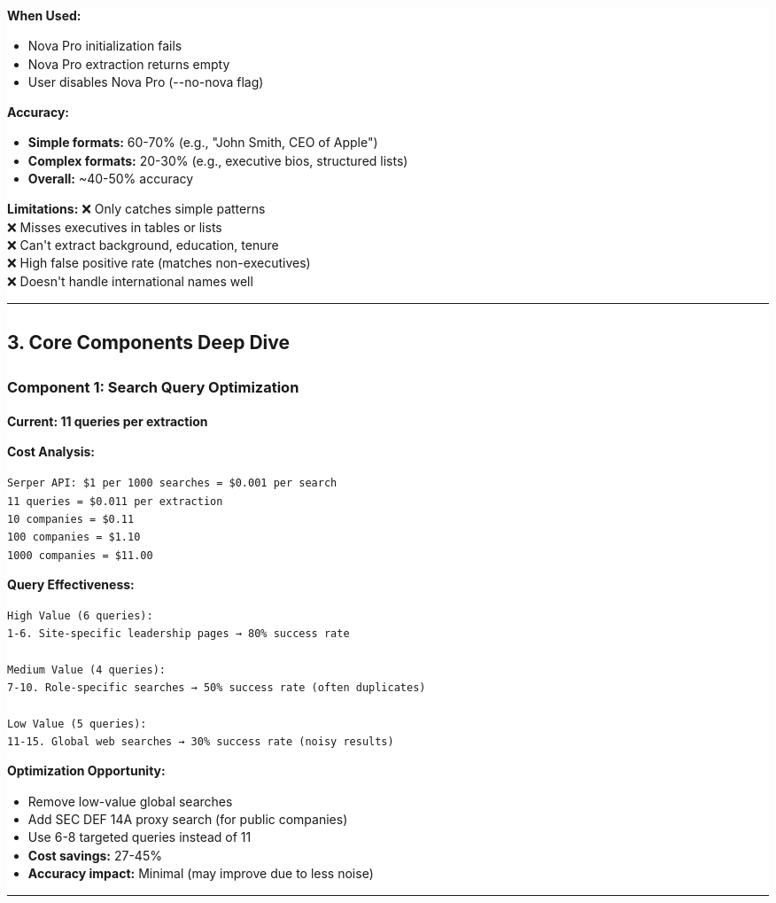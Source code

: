 **When Used:**
- Nova Pro initialization fails
- Nova Pro extraction returns empty
- User disables Nova Pro (--no-nova flag)

**Accuracy:**
- **Simple formats:** 60-70% (e.g., "John Smith, CEO of Apple")
- **Complex formats:** 20-30% (e.g., executive bios, structured lists)
- **Overall:** ~40-50% accuracy

**Limitations:**
❌ Only catches simple patterns  
❌ Misses executives in tables or lists  
❌ Can't extract background, education, tenure  
❌ High false positive rate (matches non-executives)  
❌ Doesn't handle international names well  

---

## 3. Core Components Deep Dive

### Component 1: Search Query Optimization

**Current: 11 queries per extraction**

**Cost Analysis:**
```
Serper API: $1 per 1000 searches = $0.001 per search
11 queries = $0.011 per extraction
10 companies = $0.11
100 companies = $1.10
1000 companies = $11.00
```

**Query Effectiveness:**
```
High Value (6 queries):
1-6. Site-specific leadership pages → 80% success rate

Medium Value (4 queries):
7-10. Role-specific searches → 50% success rate (often duplicates)

Low Value (5 queries):
11-15. Global web searches → 30% success rate (noisy results)
```

**Optimization Opportunity:**
- Remove low-value global searches
- Add SEC DEF 14A proxy search (for public companies)
- Use 6-8 targeted queries instead of 11
- **Cost savings:** 27-45%
- **Accuracy impact:** Minimal (may improve due to less noise)

---
